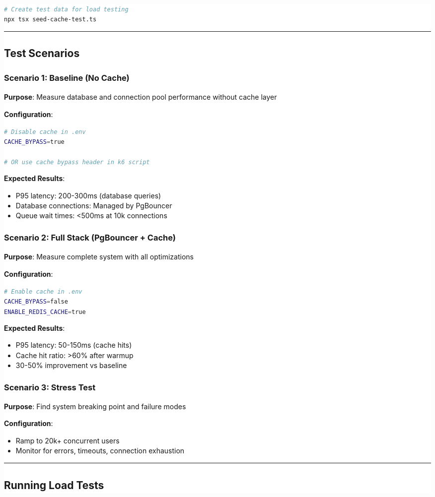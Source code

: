 ```bash
# Create test data for load testing
npx tsx seed-cache-test.ts
```

---

## Test Scenarios

### Scenario 1: Baseline (No Cache)

**Purpose**: Measure database and connection pool performance without cache layer

**Configuration**:

```bash
# Disable cache in .env
CACHE_BYPASS=true

# OR use cache bypass header in k6 script
```

**Expected Results**:

- P95 latency: 200-300ms (database queries)
- Database connections: Managed by PgBouncer
- Queue wait times: <500ms at 10k connections

### Scenario 2: Full Stack (PgBouncer + Cache)

**Purpose**: Measure complete system with all optimizations

**Configuration**:

```bash
# Enable cache in .env
CACHE_BYPASS=false
ENABLE_REDIS_CACHE=true
```

**Expected Results**:

- P95 latency: 50-150ms (cache hits)
- Cache hit ratio: >60% after warmup
- 30-50% improvement vs baseline

### Scenario 3: Stress Test

**Purpose**: Find system breaking point and failure modes

**Configuration**:

- Ramp to 20k+ concurrent users
- Monitor for errors, timeouts, connection exhaustion

---

## Running Load Tests
